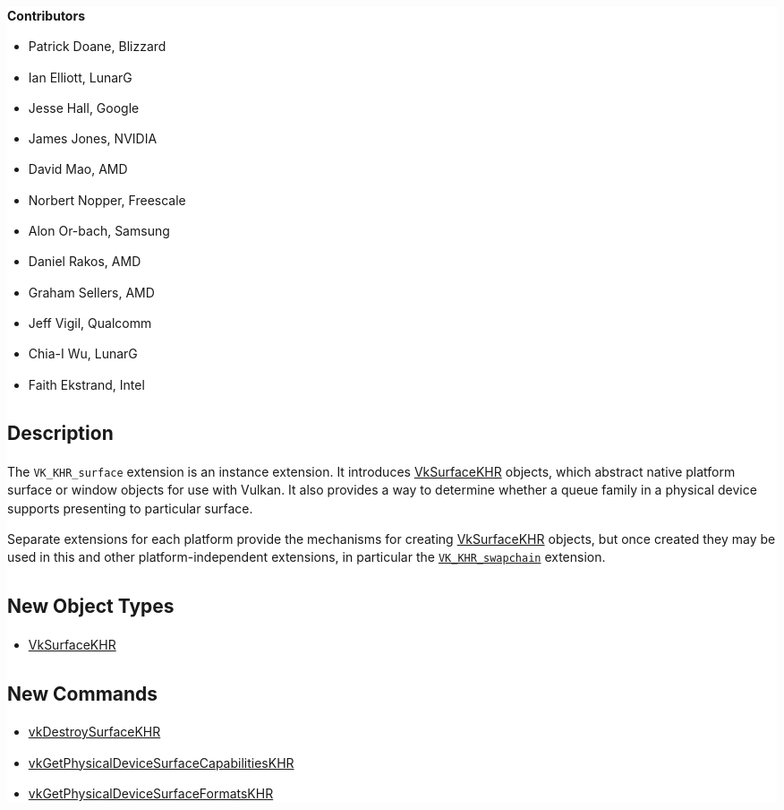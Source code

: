 **Contributors**  
- Patrick Doane, Blizzard

- Ian Elliott, LunarG

- Jesse Hall, Google

- James Jones, NVIDIA

- David Mao, AMD

- Norbert Nopper, Freescale

- Alon Or-bach, Samsung

- Daniel Rakos, AMD

- Graham Sellers, AMD

- Jeff Vigil, Qualcomm

- Chia-I Wu, LunarG

- Faith Ekstrand, Intel

## <a href="#_description" class="anchor"></a>Description

The `VK_KHR_surface` extension is an instance extension. It introduces
[VkSurfaceKHR](https://registry.khronos.org/vulkan/specs/1.3-extensions/man/html/VkSurfaceKHR.html) objects, which abstract native
platform surface or window objects for use with Vulkan. It also provides
a way to determine whether a queue family in a physical device supports
presenting to particular surface.

Separate extensions for each platform provide the mechanisms for
creating [VkSurfaceKHR](https://registry.khronos.org/vulkan/specs/1.3-extensions/man/html/VkSurfaceKHR.html) objects, but once created
they may be used in this and other platform-independent extensions, in
particular the [`VK_KHR_swapchain`](VK_KHR_swapchain.html) extension.

## <a href="#_new_object_types" class="anchor"></a>New Object Types

- [VkSurfaceKHR](https://registry.khronos.org/vulkan/specs/1.3-extensions/man/html/VkSurfaceKHR.html)

## <a href="#_new_commands" class="anchor"></a>New Commands

- [vkDestroySurfaceKHR](https://registry.khronos.org/vulkan/specs/1.3-extensions/man/html/vkDestroySurfaceKHR.html)

- [vkGetPhysicalDeviceSurfaceCapabilitiesKHR](https://registry.khronos.org/vulkan/specs/1.3-extensions/man/html/vkGetPhysicalDeviceSurfaceCapabilitiesKHR.html)

- [vkGetPhysicalDeviceSurfaceFormatsKHR](https://registry.khronos.org/vulkan/specs/1.3-extensions/man/html/vkGetPhysicalDeviceSurfaceFormatsKHR.html)
